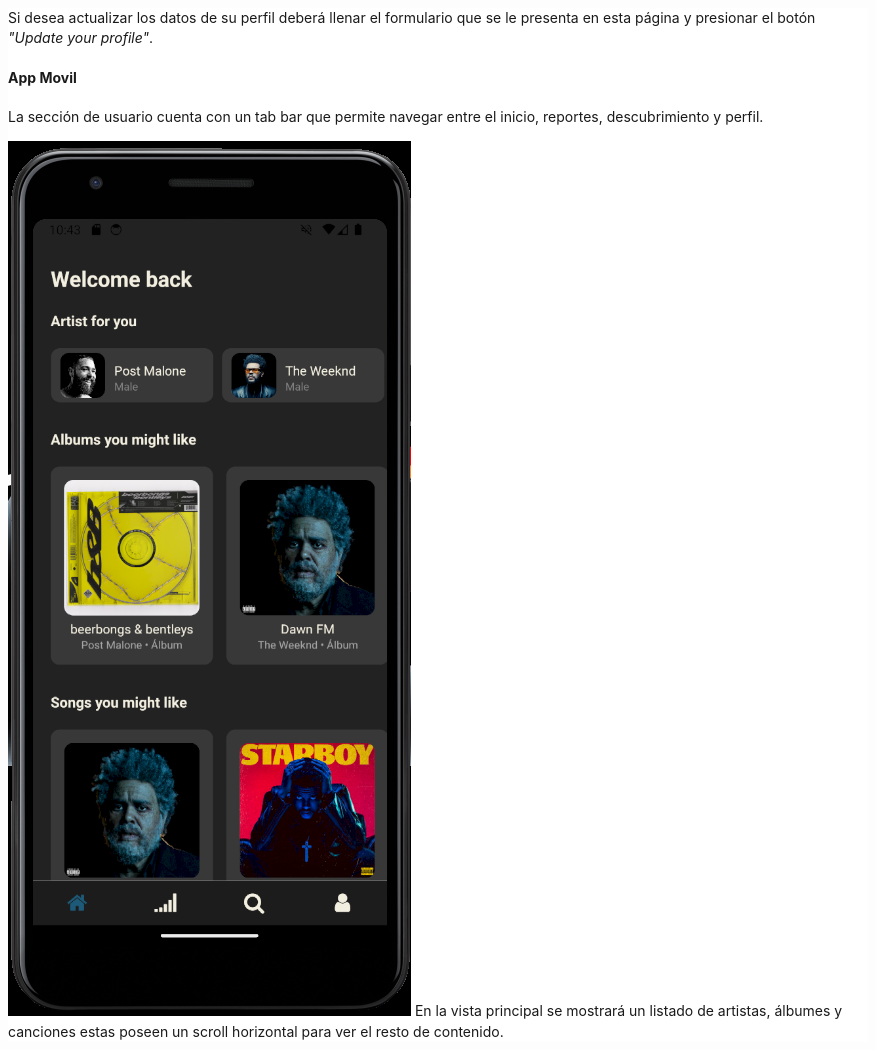Si desea actualizar los datos de su perfil deberá llenar el formulario que
se le presenta en esta página y presionar el botón _"Update your profile"_.

#### App Movil

La sección de usuario cuenta con un tab bar que permite navegar entre el inicio,
reportes, descubrimiento y perfil.

![Usuario](assets/app-user-home.png)
En la vista principal se mostrará un listado de artistas, álbumes y canciones
estas poseen un scroll horizontal para ver el resto de contenido. 
